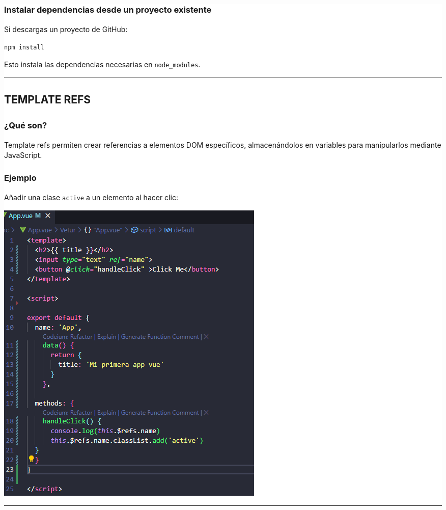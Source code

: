 
### **Instalar dependencias desde un proyecto existente**
Si descargas un proyecto de GitHub:
```bash
npm install
```
Esto instala las dependencias necesarias en `node_modules`.

---

## **TEMPLATE REFS**

### **¿Qué son?**
Template refs permiten crear referencias a elementos DOM específicos, almacenándolos en variables para manipularlos mediante JavaScript.

### **Ejemplo**
Añadir una clase `active` a un elemento al hacer clic:

![Ejemplo de Template Refs](img/39.png)

---
